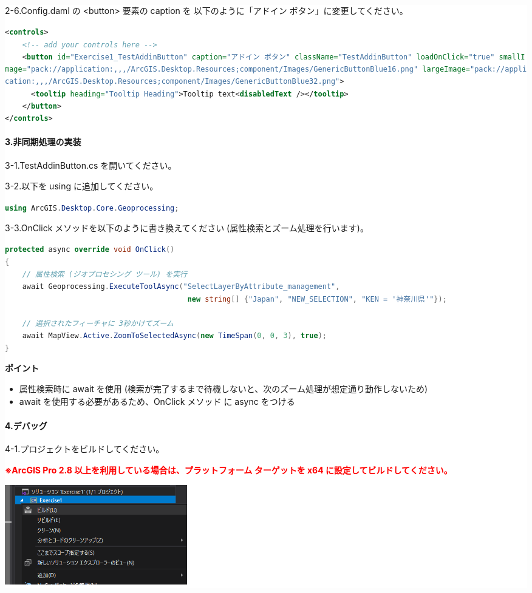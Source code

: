 2-6.Config.daml の \<button> 要素の caption を 以下のように「アドイン ボタン」に変更してください。

```xml
<controls>
    <!-- add your controls here -->
    <button id="Exercise1_TestAddinButton" caption="アドイン ボタン" className="TestAddinButton" loadOnClick="true" smallImage="pack://application:,,,/ArcGIS.Desktop.Resources;component/Images/GenericButtonBlue16.png" largeImage="pack://application:,,,/ArcGIS.Desktop.Resources;component/Images/GenericButtonBlue32.png">
      <tooltip heading="Tooltip Heading">Tooltip text<disabledText /></tooltip>
    </button>
</controls>
```

#### 3.非同期処理の実装
3-1.TestAddinButton.cs を開いてください。

3-2.以下を using に追加してください。
```csharp
using ArcGIS.Desktop.Core.Geoprocessing;
```

3-3.OnClick メソッドを以下のように書き換えてください (属性検索とズーム処理を行います)。
```csharp
protected async override void OnClick()
{
    // 属性検索 (ジオプロセシング ツール) を実行
    await Geoprocessing.ExecuteToolAsync("SelectLayerByAttribute_management",
                                          new string[] {"Japan", "NEW_SELECTION", "KEN = '神奈川県'"});

    // 選択されたフィーチャに 3秒かけてズーム
    await MapView.Active.ZoomToSelectedAsync(new TimeSpan(0, 0, 3), true);
}
```

**ポイント**
- 属性検索時に await を使用 (検索が完了するまで待機しないと、次のズーム処理が想定通り動作しないため)
- await を使用する必要があるため、OnClick メソッド に async をつける

#### 4.デバッグ
4-1.プロジェクトをビルドしてください。

<font color="Red">__※ArcGIS Pro 2.8 以上を利用している場合は、プラットフォーム ターゲットを x64 に設定してビルドしてください。__</font>

<img src="./img/AddInBuild.png" width="300px">
